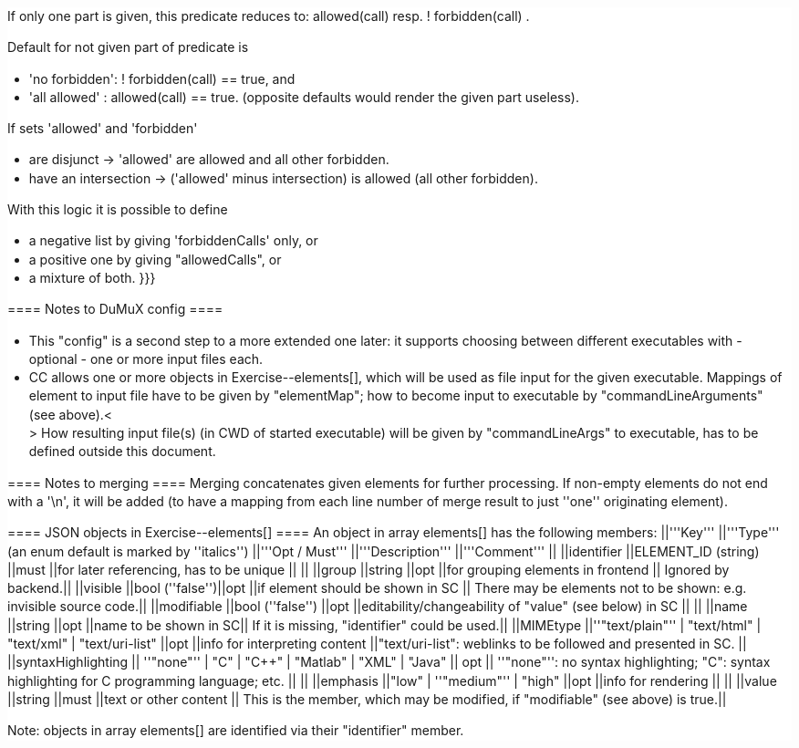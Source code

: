 If only one part is given, this predicate reduces to:
  allowed(call)
resp.
  ! forbidden(call)
.

Default for not given part of predicate is
- 'no forbidden': ! forbidden(call) == true, and
- 'all allowed' : allowed(call)     == true.
(opposite defaults would render the given part useless).

If sets 'allowed' and 'forbidden'
- are disjunct         -> 'allowed' are allowed and all other forbidden.
- have an intersection -> ('allowed' minus intersection) is allowed (all other forbidden).

With this logic it is possible to define
- a negative list by giving 'forbiddenCalls' only, or
- a positive one by giving "allowedCalls", or
- a mixture of both.
}}}

==== Notes to DuMuX config ====
 * This "config" is a second step to a more extended one later: it supports choosing between different executables with - optional - one or more input files each.
 * CC allows one or more objects in Exercise--elements[], which will be used as file input for the given executable. Mappings of element to input file have to be given by "elementMap"; how to become input to executable by "commandLineArguments" (see above).<<BR>> How resulting input file(s) (in CWD of started executable)  will be given by "commandLineArgs" to executable, has to be defined outside this document.

==== Notes to merging ====
Merging concatenates given elements for further processing. If non-empty elements do not end with a '\n', it will be added (to have a mapping from each line number of merge result to just ''one'' originating element).

==== JSON objects in Exercise--elements[] ====
An object in array elements[] has the following members:
||'''Key''' ||'''Type''' (an enum default is marked by ''italics'') ||'''Opt / Must''' ||'''Description''' ||'''Comment''' ||
||identifier ||ELEMENT_ID (string) ||must ||for later referencing, has to be unique || ||
||group ||string ||opt ||for grouping elements in frontend || Ignored by backend.||
||visible ||bool (''false'')||opt ||if element should be shown in SC || There may be elements not to be shown: e.g. invisible source code.||
||modifiable ||bool (''false'') ||opt ||editability/changeability of "value" (see below) in SC || ||
||name ||string ||opt ||name to be shown in SC|| If it is missing, "identifier" could be used.||
||MIMEtype ||''"text/plain"'' | "text/html" | "text/xml" | "text/uri-list" ||opt ||info for interpreting content ||"text/uri-list": weblinks to be followed and presented in SC. ||
||syntaxHighlighting || ''"none"'' | "C" | "C++" | "Matlab" | "XML" | "Java" || opt || ''"none"'': no syntax highlighting; "C": syntax highlighting for C programming language; etc. || ||
||emphasis ||"low" | ''"medium"'' | "high" ||opt ||info for rendering || ||
||value ||string ||must ||text or other content || This is the member, which may be modified, if "modifiable" (see above) is true.||

Note: objects in array elements[] are identified via their "identifier" member.
